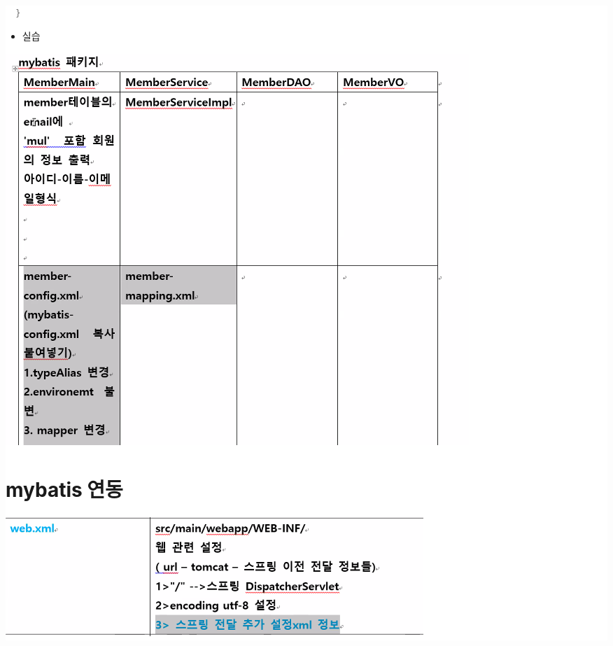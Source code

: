   ```java
  	}
  ```





* 실습

![image-20210907172042930](../md-images/image-20210907172042930.png)

# mybatis 연동

![image-20210908101951495](../md-images/image-20210908101951495.png)
